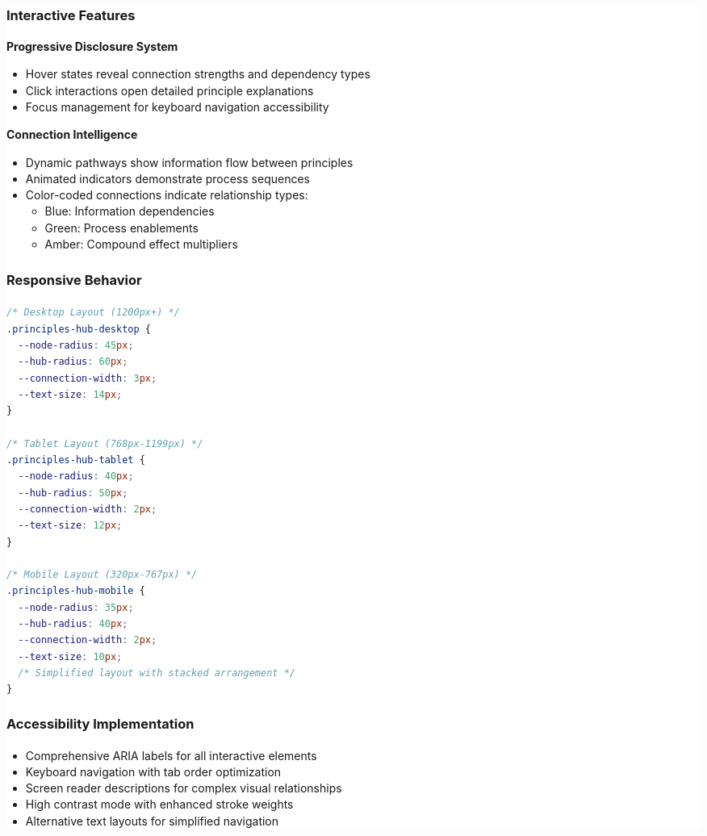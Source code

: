 ### Interactive Features

**Progressive Disclosure System**
- Hover states reveal connection strengths and dependency types
- Click interactions open detailed principle explanations
- Focus management for keyboard navigation accessibility

**Connection Intelligence**
- Dynamic pathways show information flow between principles
- Animated indicators demonstrate process sequences
- Color-coded connections indicate relationship types:
  - Blue: Information dependencies
  - Green: Process enablements  
  - Amber: Compound effect multipliers

### Responsive Behavior

```css
/* Desktop Layout (1200px+) */
.principles-hub-desktop {
  --node-radius: 45px;
  --hub-radius: 60px;
  --connection-width: 3px;
  --text-size: 14px;
}

/* Tablet Layout (768px-1199px) */
.principles-hub-tablet {
  --node-radius: 40px;
  --hub-radius: 50px;
  --connection-width: 2px;
  --text-size: 12px;
}

/* Mobile Layout (320px-767px) */
.principles-hub-mobile {
  --node-radius: 35px;
  --hub-radius: 40px;
  --connection-width: 2px;
  --text-size: 10px;
  /* Simplified layout with stacked arrangement */
}
```

### Accessibility Implementation

- Comprehensive ARIA labels for all interactive elements
- Keyboard navigation with tab order optimization
- Screen reader descriptions for complex visual relationships
- High contrast mode with enhanced stroke weights
- Alternative text layouts for simplified navigation
